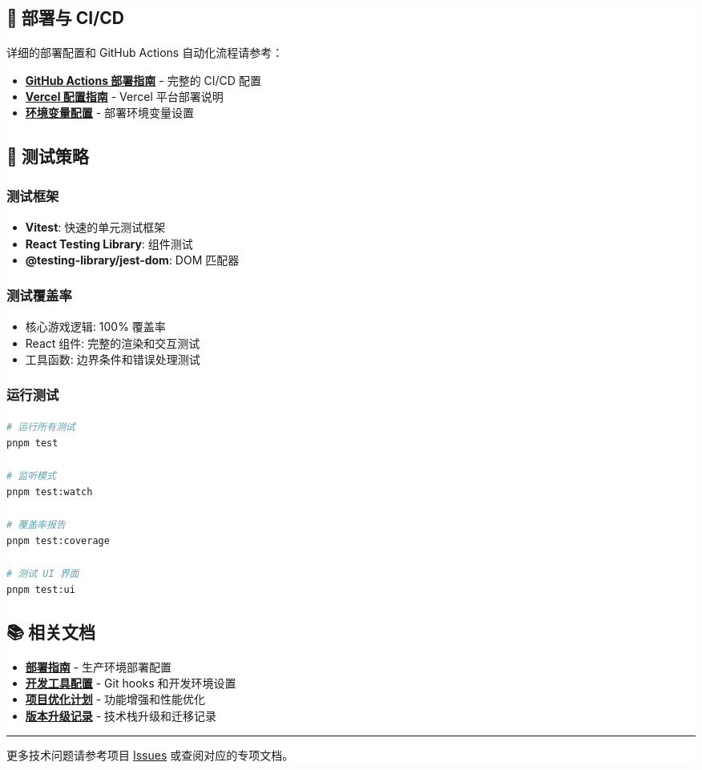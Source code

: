 ## 🚀 部署与 CI/CD

详细的部署配置和 GitHub Actions 自动化流程请参考：

- **[GitHub Actions 部署指南](./deployment/DEPLOYMENT.md)** - 完整的 CI/CD 配置
- **[Vercel 配置指南](./deployment/)** - Vercel 平台部署说明
- **[环境变量配置](./deployment/GITHUB_SECRETS.md)** - 部署环境变量设置

## 🧪 测试策略

### 测试框架

- **Vitest**: 快速的单元测试框架
- **React Testing Library**: 组件测试
- **@testing-library/jest-dom**: DOM 匹配器

### 测试覆盖率

- 核心游戏逻辑: 100% 覆盖率
- React 组件: 完整的渲染和交互测试
- 工具函数: 边界条件和错误处理测试

### 运行测试

```bash
# 运行所有测试
pnpm test

# 监听模式
pnpm test:watch

# 覆盖率报告
pnpm test:coverage

# 测试 UI 界面
pnpm test:ui
```

## 📚 相关文档

- **[部署指南](./deployment/)** - 生产环境部署配置
- **[开发工具配置](./development/)** - Git hooks 和开发环境设置
- **[项目优化计划](./planning/OPTIMIZATION.md)** - 功能增强和性能优化
- **[版本升级记录](./history/)** - 技术栈升级和迁移记录

---

更多技术问题请参考项目 [Issues](https://github.com/denghuacc/gomoku/issues) 或查阅对应的专项文档。
